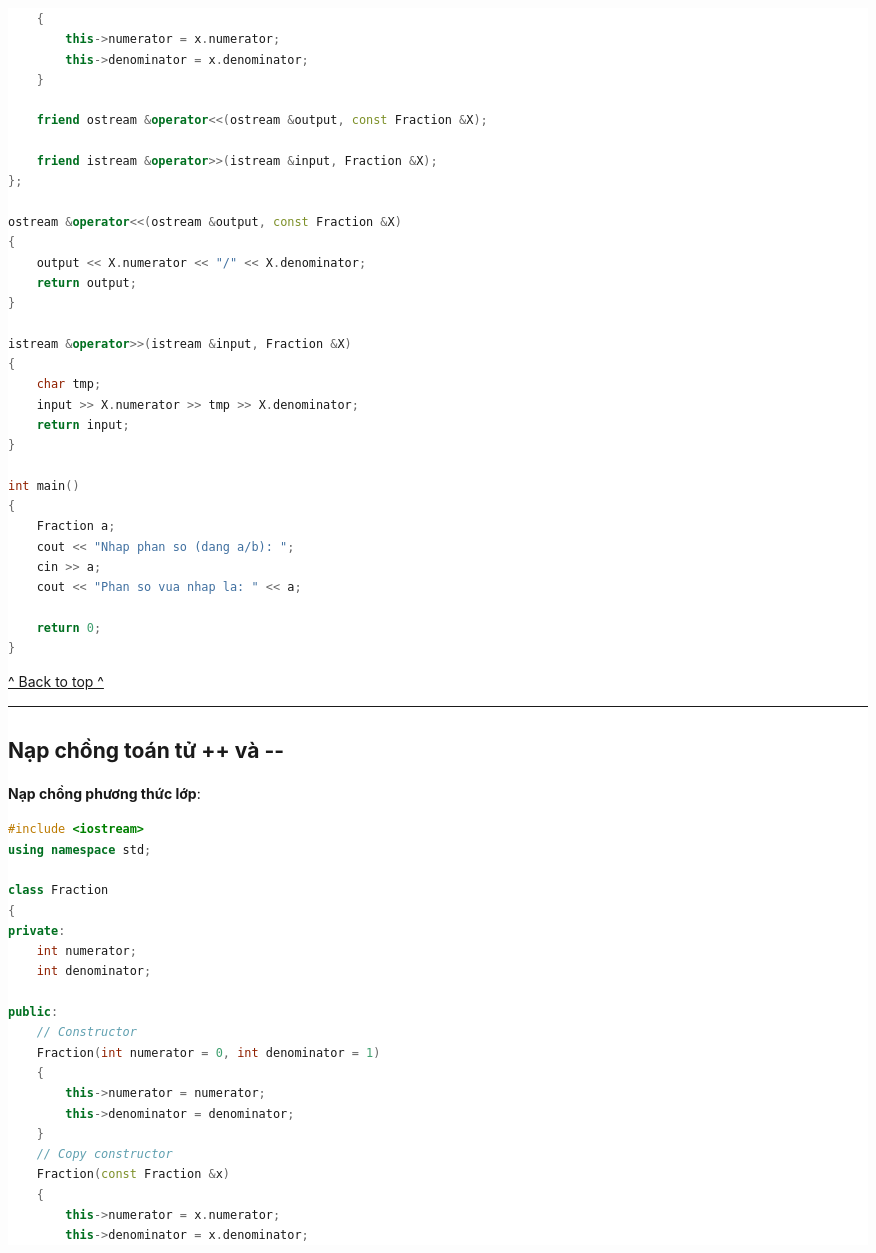 ```cpp
    {
        this->numerator = x.numerator;
        this->denominator = x.denominator;
    }

    friend ostream &operator<<(ostream &output, const Fraction &X);

    friend istream &operator>>(istream &input, Fraction &X);
};

ostream &operator<<(ostream &output, const Fraction &X)
{
    output << X.numerator << "/" << X.denominator;
    return output;
}

istream &operator>>(istream &input, Fraction &X)
{
    char tmp;
    input >> X.numerator >> tmp >> X.denominator;
    return input;
}

int main()
{
    Fraction a;
    cout << "Nhap phan so (dang a/b): ";
    cin >> a;
    cout << "Phan so vua nhap la: " << a;

    return 0;
}
```

[^ Back to top ^](#Details)

-----

## Nạp chồng toán tử ++ và --

**Nạp chồng phương thức lớp**:

```cpp
#include <iostream>
using namespace std;

class Fraction
{
private:
    int numerator;
    int denominator;

public:
    // Constructor
    Fraction(int numerator = 0, int denominator = 1)
    {
        this->numerator = numerator;
        this->denominator = denominator;
    }
    // Copy constructor
    Fraction(const Fraction &x)
    {
        this->numerator = x.numerator;
        this->denominator = x.denominator;
```
